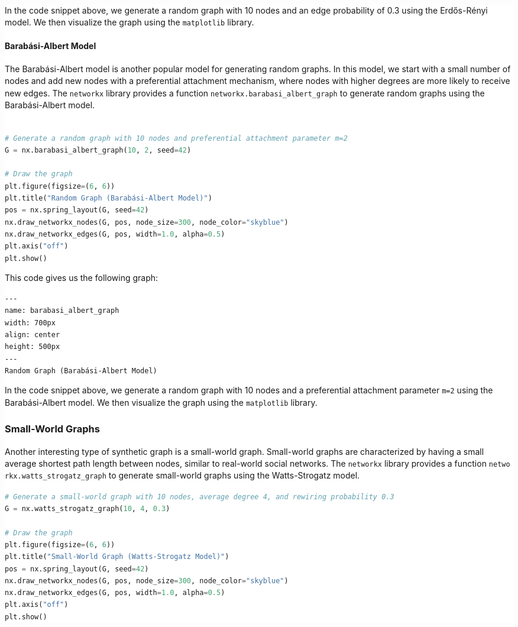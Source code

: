 
In the code snippet above, we generate a random graph with 10 nodes and an edge probability of 0.3 using the Erdős-Rényi model. We then visualize the graph using the `matplotlib` library.

#### Barabási-Albert Model

The Barabási-Albert model is another popular model for generating random graphs. In this model, we start with a small number of nodes and add new nodes with a preferential attachment mechanism, where nodes with higher degrees are more likely to receive new edges. The `networkx` library provides a function `networkx.barabasi_albert_graph` to generate random graphs using the Barabási-Albert model.

```python

# Generate a random graph with 10 nodes and preferential attachment parameter m=2
G = nx.barabasi_albert_graph(10, 2, seed=42)

# Draw the graph
plt.figure(figsize=(6, 6))
plt.title("Random Graph (Barabási-Albert Model)")
pos = nx.spring_layout(G, seed=42)
nx.draw_networkx_nodes(G, pos, node_size=300, node_color="skyblue")
nx.draw_networkx_edges(G, pos, width=1.0, alpha=0.5)
plt.axis("off")
plt.show()
```

This code gives us the following graph:
```{figure} ./images/practices/barabasi_albert_graph.png
---
name: barabasi_albert_graph
width: 700px
align: center
height: 500px
---
Random Graph (Barabási-Albert Model)
```

In the code snippet above, we generate a random graph with 10 nodes and a preferential attachment parameter `m=2` using the Barabási-Albert model. We then visualize the graph using the `matplotlib` library.

### Small-World Graphs

Another interesting type of synthetic graph is a small-world graph. Small-world graphs are characterized by having a small average shortest path length between nodes, similar to real-world social networks. The `networkx` library provides a function `networkx.watts_strogatz_graph` to generate small-world graphs using the Watts-Strogatz model.

```python
# Generate a small-world graph with 10 nodes, average degree 4, and rewiring probability 0.3
G = nx.watts_strogatz_graph(10, 4, 0.3)

# Draw the graph
plt.figure(figsize=(6, 6))
plt.title("Small-World Graph (Watts-Strogatz Model)")
pos = nx.spring_layout(G, seed=42)
nx.draw_networkx_nodes(G, pos, node_size=300, node_color="skyblue")
nx.draw_networkx_edges(G, pos, width=1.0, alpha=0.5)
plt.axis("off")
plt.show()
```

